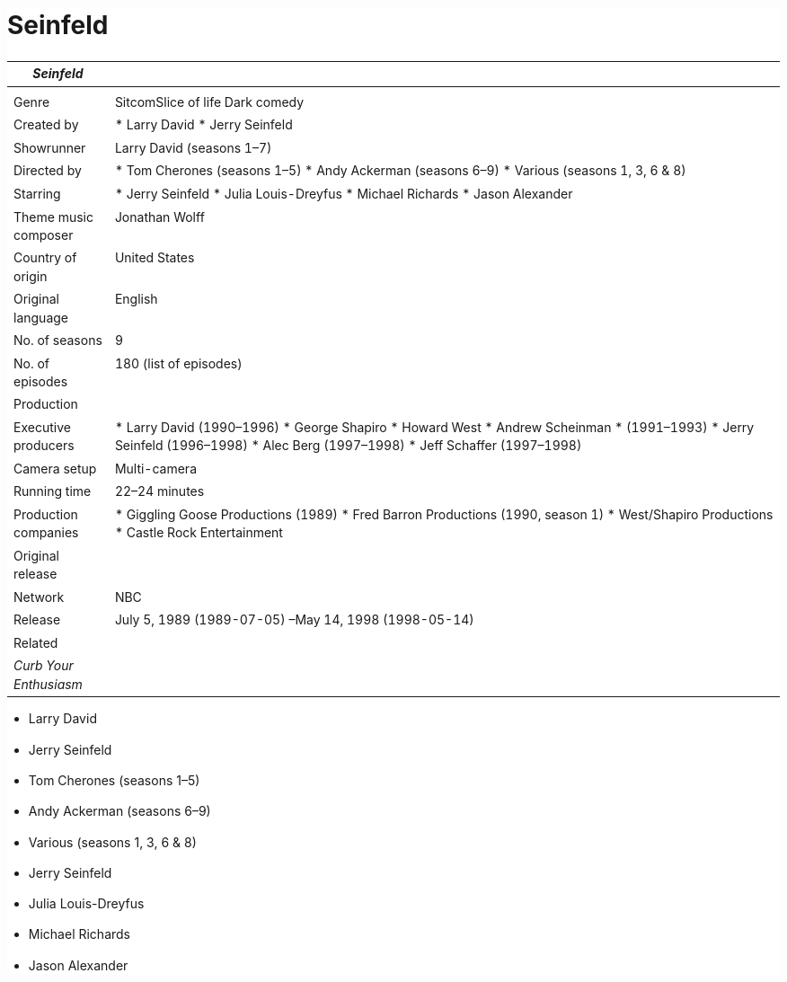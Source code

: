 # Seinfeld

| *Seinfeld* | |
| --- | --- |
|  | |
| Genre | SitcomSlice of life Dark comedy |
| Created by | * Larry David * Jerry Seinfeld |
| Showrunner | Larry David (seasons 1–7\) |
| Directed by | * Tom Cherones (seasons 1–5\) * Andy Ackerman (seasons 6–9\) * Various (seasons 1, 3, 6 \& 8\) |
| Starring | * Jerry Seinfeld * Julia Louis-Dreyfus * Michael Richards * Jason Alexander |
| Theme music composer | Jonathan Wolff |
| Country of origin | United States |
| Original language | English |
| No. of seasons | 9 |
| No. of episodes | 180 (list of episodes) |
| Production | |
| Executive producers | * Larry David (1990–1996\) * George Shapiro * Howard West * Andrew Scheinman * (1991–1993\) * Jerry Seinfeld (1996–1998\) * Alec Berg (1997–1998\) * Jeff Schaffer (1997–1998\) |
| Camera setup | Multi-camera |
| Running time | 22–24 minutes |
| Production companies | * Giggling Goose Productions (1989\) * Fred Barron Productions (1990, season 1\) * West/Shapiro Productions * Castle Rock Entertainment |
| Original release | |
| Network | NBC |
| Release | July 5, 1989 (1989-07-05) –May 14, 1998 (1998-05-14) |
| Related | |
| *Curb Your Enthusiasm* | |

* Larry David
* Jerry Seinfeld

* Tom Cherones (seasons 1–5\)
* Andy Ackerman (seasons 6–9\)
* Various (seasons 1, 3, 6 \& 8\)

* Jerry Seinfeld
* Julia Louis-Dreyfus
* Michael Richards
* Jason Alexander
